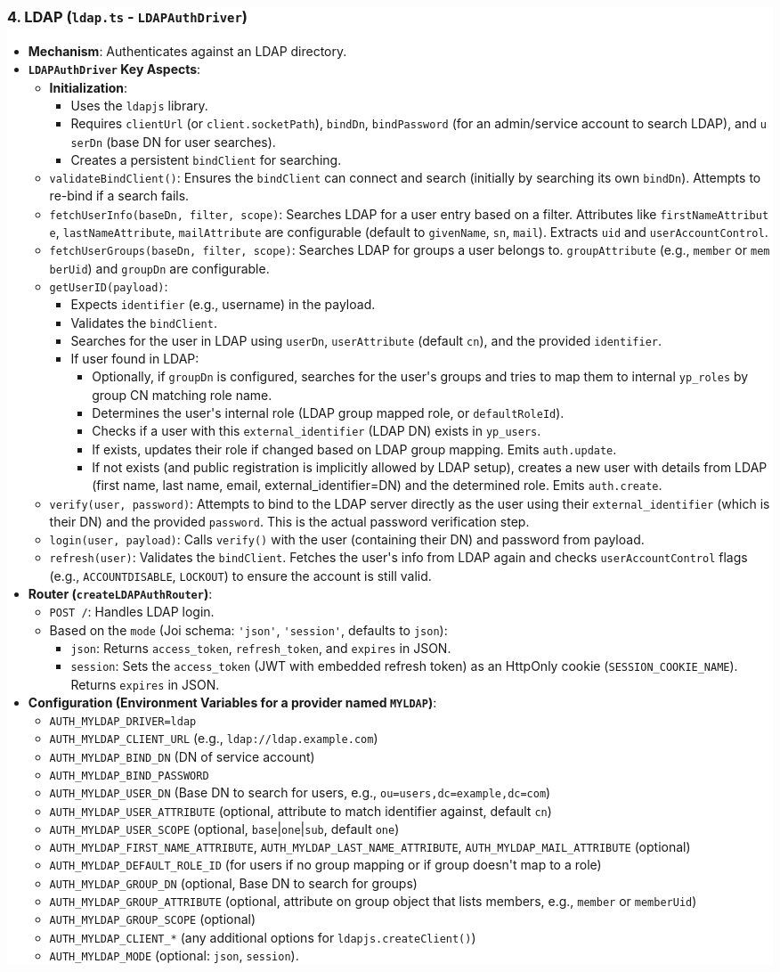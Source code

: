 
### 4. LDAP (`ldap.ts` - `LDAPAuthDriver`)

*   **Mechanism**: Authenticates against an LDAP directory.
*   **`LDAPAuthDriver` Key Aspects**:
    *   **Initialization**:
        *   Uses the `ldapjs` library.
        *   Requires `clientUrl` (or `client.socketPath`), `bindDn`, `bindPassword` (for an admin/service account to search LDAP), and `userDn` (base DN for user searches).
        *   Creates a persistent `bindClient` for searching.
    *   `validateBindClient()`: Ensures the `bindClient` can connect and search (initially by searching its own `bindDn`). Attempts to re-bind if a search fails.
    *   `fetchUserInfo(baseDn, filter, scope)`: Searches LDAP for a user entry based on a filter. Attributes like `firstNameAttribute`, `lastNameAttribute`, `mailAttribute` are configurable (default to `givenName`, `sn`, `mail`). Extracts `uid` and `userAccountControl`.
    *   `fetchUserGroups(baseDn, filter, scope)`: Searches LDAP for groups a user belongs to. `groupAttribute` (e.g., `member` or `memberUid`) and `groupDn` are configurable.
    *   `getUserID(payload)`:
        *   Expects `identifier` (e.g., username) in the payload.
        *   Validates the `bindClient`.
        *   Searches for the user in LDAP using `userDn`, `userAttribute` (default `cn`), and the provided `identifier`.
        *   If user found in LDAP:
            *   Optionally, if `groupDn` is configured, searches for the user\'s groups and tries to map them to internal `yp_roles` by group CN matching role name.
            *   Determines the user\'s internal role (LDAP group mapped role, or `defaultRoleId`).
            *   Checks if a user with this `external_identifier` (LDAP DN) exists in `yp_users`.
            *   If exists, updates their role if changed based on LDAP group mapping. Emits `auth.update`.
            *   If not exists (and public registration is implicitly allowed by LDAP setup), creates a new user with details from LDAP (first name, last name, email, external_identifier=DN) and the determined role. Emits `auth.create`.
    *   `verify(user, password)`: Attempts to bind to the LDAP server directly as the user using their `external_identifier` (which is their DN) and the provided `password`. This is the actual password verification step.
    *   `login(user, payload)`: Calls `verify()` with the user (containing their DN) and password from payload.
    *   `refresh(user)`: Validates the `bindClient`. Fetches the user\'s info from LDAP again and checks `userAccountControl` flags (e.g., `ACCOUNTDISABLE`, `LOCKOUT`) to ensure the account is still valid.
*   **Router (`createLDAPAuthRouter`)**:
    *   `POST /`: Handles LDAP login.
    *   Based on the `mode` (Joi schema: `'json'`, `'session'`, defaults to `json`):
        *   `json`: Returns `access_token`, `refresh_token`, and `expires` in JSON.
        *   `session`: Sets the `access_token` (JWT with embedded refresh token) as an HttpOnly cookie (`SESSION_COOKIE_NAME`). Returns `expires` in JSON.
*   **Configuration (Environment Variables for a provider named `MYLDAP`)**:
    *   `AUTH_MYLDAP_DRIVER=ldap`
    *   `AUTH_MYLDAP_CLIENT_URL` (e.g., `ldap://ldap.example.com`)
    *   `AUTH_MYLDAP_BIND_DN` (DN of service account)
    *   `AUTH_MYLDAP_BIND_PASSWORD`
    *   `AUTH_MYLDAP_USER_DN` (Base DN to search for users, e.g., `ou=users,dc=example,dc=com`)
    *   `AUTH_MYLDAP_USER_ATTRIBUTE` (optional, attribute to match identifier against, default `cn`)
    *   `AUTH_MYLDAP_USER_SCOPE` (optional, `base`|`one`|`sub`, default `one`)
    *   `AUTH_MYLDAP_FIRST_NAME_ATTRIBUTE`, `AUTH_MYLDAP_LAST_NAME_ATTRIBUTE`, `AUTH_MYLDAP_MAIL_ATTRIBUTE` (optional)
    *   `AUTH_MYLDAP_DEFAULT_ROLE_ID` (for users if no group mapping or if group doesn\'t map to a role)
    *   `AUTH_MYLDAP_GROUP_DN` (optional, Base DN to search for groups)
    *   `AUTH_MYLDAP_GROUP_ATTRIBUTE` (optional, attribute on group object that lists members, e.g., `member` or `memberUid`)
    *   `AUTH_MYLDAP_GROUP_SCOPE` (optional)
    *   `AUTH_MYLDAP_CLIENT_*` (any additional options for `ldapjs.createClient()`)
    *   `AUTH_MYLDAP_MODE` (optional: `json`, `session`).
